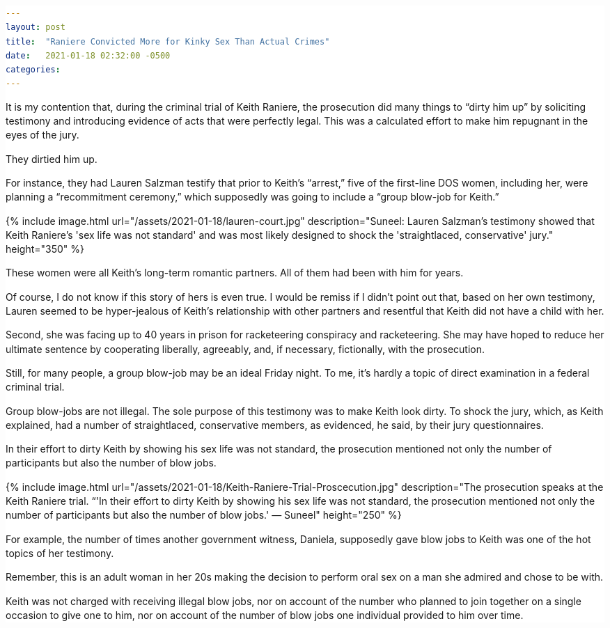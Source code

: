 ```yaml
---
layout: post
title:  "Raniere Convicted More for Kinky Sex Than Actual Crimes"
date:   2021-01-18 02:32:00 -0500
categories:
---
```


It is my contention that, during the criminal trial of Keith Raniere, the prosecution did many things to “dirty him up” by soliciting testimony and introducing evidence of acts that were perfectly legal. This was a calculated effort to make him repugnant in the eyes of the jury.

They dirtied him up.

For instance, they had Lauren Salzman testify that prior to Keith’s “arrest,” five of the first-line DOS women, including her, were planning a “recommitment ceremony,” which supposedly was going to include a “group blow-job for Keith.”

{% include image.html url="/assets/2021-01-18/lauren-court.jpg" description="Suneel: Lauren Salzman’s testimony showed that Keith Raniere’s 'sex life was not standard' and was most likely designed to shock the 'straightlaced, conservative' jury." height="350" %}

These women were all Keith’s long-term romantic partners. All of them had been with him for years.

Of course, I do not know if this story of hers is even true. I would be remiss if I didn’t point out that, based on her own testimony, Lauren seemed to be hyper-jealous of Keith’s relationship with other partners and resentful that Keith did not have a child with her.

Second, she was facing up to 40 years in prison for racketeering conspiracy and racketeering. She may have hoped to reduce her ultimate sentence by cooperating liberally, agreeably, and, if necessary, fictionally, with the prosecution.

Still, for many people, a group blow-job may be an ideal Friday night. To me, it’s hardly a topic of direct examination in a federal criminal trial.

Group blow-jobs are not illegal. The sole purpose of this testimony was to make Keith look dirty. To shock the jury, which, as Keith explained, had a number of straightlaced, conservative members, as evidenced, he said, by their jury questionnaires.

In their effort to dirty Keith by showing his sex life was not standard, the prosecution mentioned not only the number of participants but also the number of blow jobs.

{% include image.html url="/assets/2021-01-18/Keith-Raniere-Trial-Proscecution.jpg" description="The prosecution speaks at the Keith Raniere trial. “'In their effort to dirty Keith by showing his sex life was not standard, the prosecution mentioned not only the number of participants but also the number of blow jobs.' — Suneel" height="250" %}

For example, the number of times another government witness, Daniela, supposedly gave blow jobs to Keith was one of the hot topics of her testimony.

Remember, this is an adult woman in her 20s making the decision to perform oral sex on a man she admired and chose to be with.

Keith was not charged with receiving illegal blow jobs, nor on account of the number who planned to join together on a single occasion to give one to him, nor on account of the number of blow jobs one individual provided to him over time.
